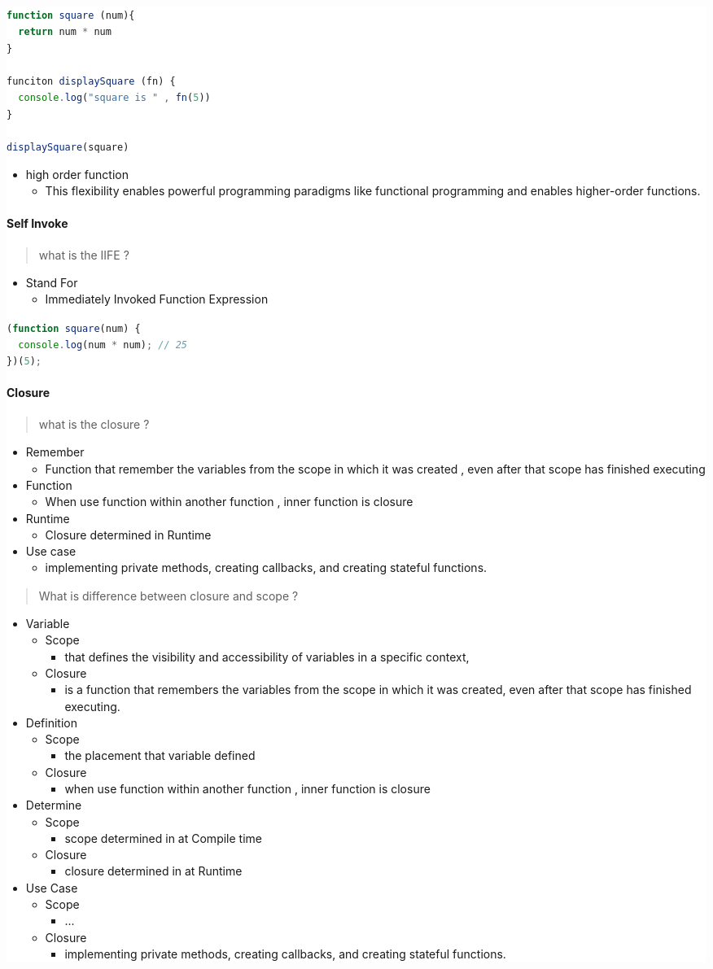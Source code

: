 ```js
function square (num){
  return num * num
}

funciton displaySquare (fn) {
  console.log("square is " , fn(5))
}

displaySquare(square)
```

- high order function
  - This flexibility enables powerful programming paradigms like functional programming and enables higher-order functions.

#### Self Invoke

> what is the IIFE ?

- Stand For
  - Immediately Invoked Function Expression

```js
(function square(num) {
  console.log(num * num); // 25
})(5);
```

#### Closure

> what is the closure ?

- Remember
  - Function that remember the variables from the scope in which it was created , even after that scope has finished executing
- Function
  - When use function within another function , inner function is closure
- Runtime
  - Closure determined in Runtime
- Use case
  - implementing private methods, creating callbacks, and creating stateful functions.

> What is difference between closure and scope ?

- Variable
  - Scope
    - that defines the visibility and accessibility of variables in a specific context,
  - Closure
    - is a function that remembers the variables from the scope in which it was created, even after that scope has finished executing.
- Definition
  - Scope
    - the placement that variable defined
  - Closure
    - when use function within another function , inner function is closure
- Determine
  - Scope
    - scope determined in at Compile time
  - Closure
    - closure determined in at Runtime
- Use Case
  - Scope
    - ...
  - Closure
    - implementing private methods, creating callbacks, and creating stateful functions.
